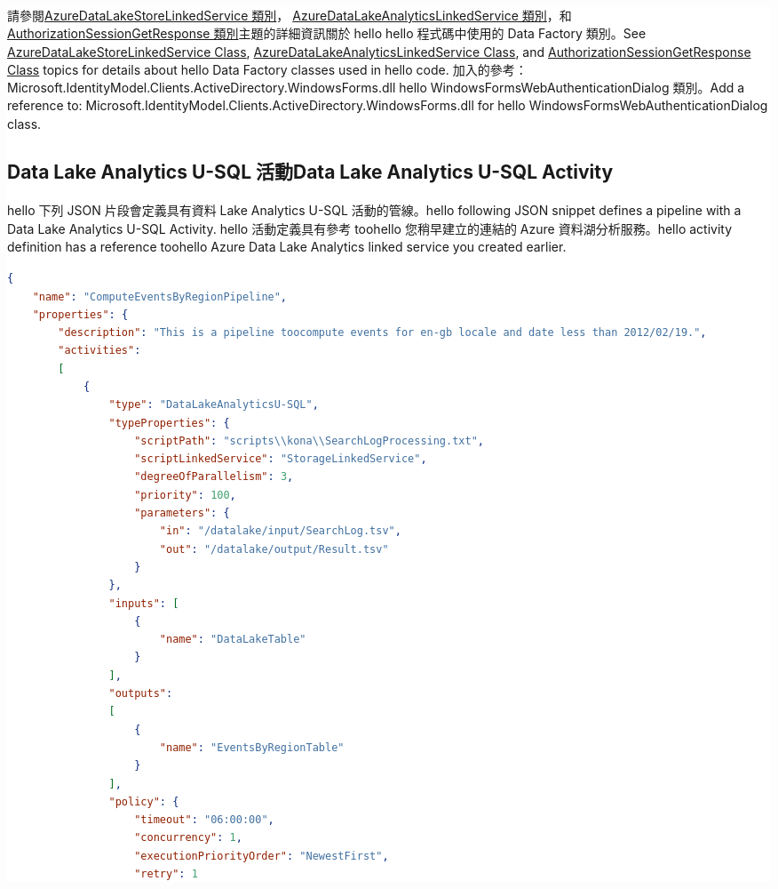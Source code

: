 <span data-ttu-id="fcc61-202">請參閱[AzureDataLakeStoreLinkedService 類別](https://msdn.microsoft.com/library/microsoft.azure.management.datafactories.models.azuredatalakestorelinkedservice.aspx)， [AzureDataLakeAnalyticsLinkedService 類別](https://msdn.microsoft.com/library/microsoft.azure.management.datafactories.models.azuredatalakeanalyticslinkedservice.aspx)，和[AuthorizationSessionGetResponse 類別](https://msdn.microsoft.com/library/microsoft.azure.management.datafactories.models.authorizationsessiongetresponse.aspx)主題的詳細資訊關於 hello hello 程式碼中使用的 Data Factory 類別。</span><span class="sxs-lookup"><span data-stu-id="fcc61-202">See [AzureDataLakeStoreLinkedService Class](https://msdn.microsoft.com/library/microsoft.azure.management.datafactories.models.azuredatalakestorelinkedservice.aspx), [AzureDataLakeAnalyticsLinkedService Class](https://msdn.microsoft.com/library/microsoft.azure.management.datafactories.models.azuredatalakeanalyticslinkedservice.aspx), and [AuthorizationSessionGetResponse Class](https://msdn.microsoft.com/library/microsoft.azure.management.datafactories.models.authorizationsessiongetresponse.aspx) topics for details about hello Data Factory classes used in hello code.</span></span> <span data-ttu-id="fcc61-203">加入的參考： Microsoft.IdentityModel.Clients.ActiveDirectory.WindowsForms.dll hello WindowsFormsWebAuthenticationDialog 類別。</span><span class="sxs-lookup"><span data-stu-id="fcc61-203">Add a reference to: Microsoft.IdentityModel.Clients.ActiveDirectory.WindowsForms.dll for hello WindowsFormsWebAuthenticationDialog class.</span></span> 

## <a name="data-lake-analytics-u-sql-activity"></a><span data-ttu-id="fcc61-204">Data Lake Analytics U-SQL 活動</span><span class="sxs-lookup"><span data-stu-id="fcc61-204">Data Lake Analytics U-SQL Activity</span></span>
<span data-ttu-id="fcc61-205">hello 下列 JSON 片段會定義具有資料 Lake Analytics U-SQL 活動的管線。</span><span class="sxs-lookup"><span data-stu-id="fcc61-205">hello following JSON snippet defines a pipeline with a Data Lake Analytics U-SQL Activity.</span></span> <span data-ttu-id="fcc61-206">hello 活動定義具有參考 toohello 您稍早建立的連結的 Azure 資料湖分析服務。</span><span class="sxs-lookup"><span data-stu-id="fcc61-206">hello activity definition has a reference toohello Azure Data Lake Analytics linked service you created earlier.</span></span>   

```json
{
    "name": "ComputeEventsByRegionPipeline",
    "properties": {
        "description": "This is a pipeline toocompute events for en-gb locale and date less than 2012/02/19.",
        "activities": 
        [
            {
                "type": "DataLakeAnalyticsU-SQL",
                "typeProperties": {
                    "scriptPath": "scripts\\kona\\SearchLogProcessing.txt",
                    "scriptLinkedService": "StorageLinkedService",
                    "degreeOfParallelism": 3,
                    "priority": 100,
                    "parameters": {
                        "in": "/datalake/input/SearchLog.tsv",
                        "out": "/datalake/output/Result.tsv"
                    }
                },
                "inputs": [
                    {
                        "name": "DataLakeTable"
                    }
                ],
                "outputs": 
                [
                    {
                        "name": "EventsByRegionTable"
                    }
                ],
                "policy": {
                    "timeout": "06:00:00",
                    "concurrency": 1,
                    "executionPriorityOrder": "NewestFirst",
                    "retry": 1
```